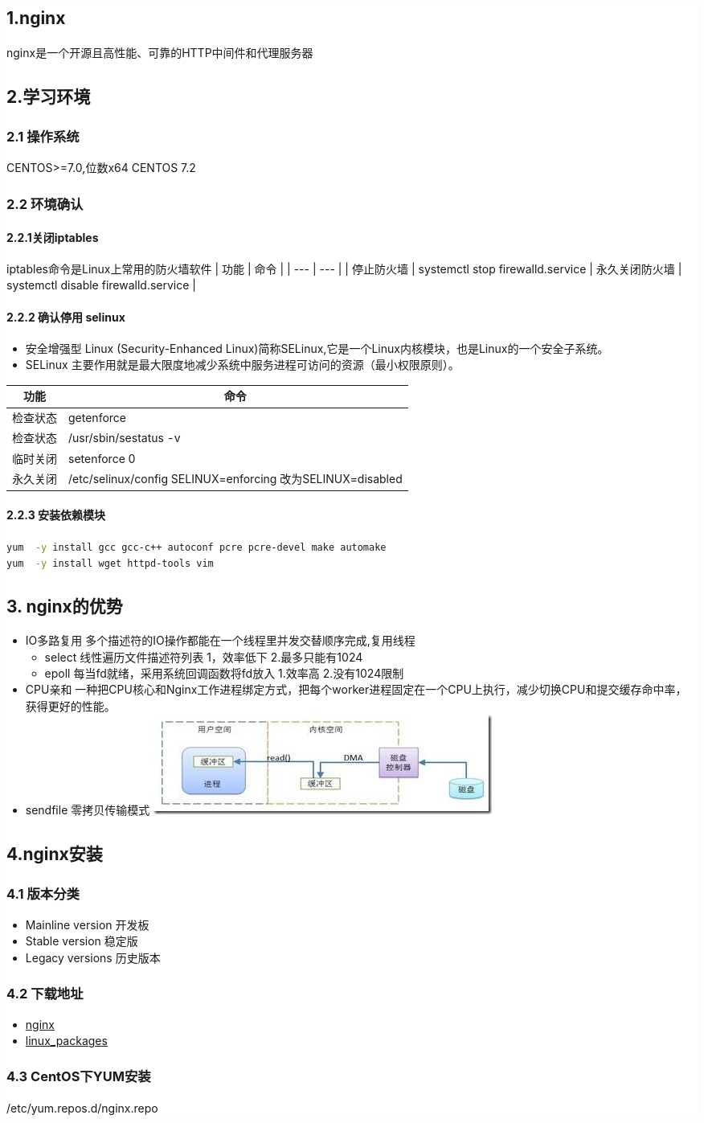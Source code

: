 ## 1.nginx
nginx是一个开源且高性能、可靠的HTTP中间件和代理服务器
## 2.学习环境
### 2.1 操作系统
CENTOS>=7.0,位数x64 CENTOS 7.2
### 2.2 环境确认
#### 2.2.1关闭iptables
iptables命令是Linux上常用的防火墙软件
| 功能 | 命令 |
| --- | --- |
| 停止防火墙 | systemctl stop firewalld.service
| 永久关闭防火墙 | systemctl disable firewalld.service |
#### 2.2.2 确认停用 selinux
- 安全增强型 Linux (Security-Enhanced Linux)简称SELinux,它是一个Linux内核模块，也是Linux的一个安全子系统。
- SELinux 主要作用就是最大限度地减少系统中服务进程可访问的资源（最小权限原则）。

| 功能 | 命令 |
| --- | --- |
| 检查状态 | getenforce |
| 检查状态 | /usr/sbin/sestatus -v |
| 临时关闭 | setenforce 0 |
| 永久关闭 | /etc/selinux/config SELINUX=enforcing 改为SELINUX=disabled |
#### 2.2.3 安装依赖模块
```sh
yum  -y install gcc gcc-c++ autoconf pcre pcre-devel make automake
yum  -y install wget httpd-tools vim
```
## 3. nginx的优势
- IO多路复用 多个描述符的IO操作都能在一个线程里并发交替顺序完成,复用线程
    - select 线性遍历文件描述符列表 1，效率低下 2.最多只能有1024
    - epoll 每当fd就绪，采用系统回调函数将fd放入 1.效率高 2.没有1024限制
- CPU亲和 一种把CPU核心和Nginx工作进程绑定方式，把每个worker进程固定在一个CPU上执行，减少切换CPU和提交缓存命中率，获得更好的性能。
- sendfile 零拷贝传输模式 
![](/public/images/usercore.jpg)

## 4.nginx安装
### 4.1 版本分类
- Mainline version 开发板
- Stable version 稳定版
- Legacy versions 历史版本
### 4.2 下载地址
- [nginx](http://nginx.org/en/download.html)
- [linux_packages](http://nginx.org/en/linux_packages.html#stable)
### 4.3 CentOS下YUM安装
/etc/yum.repos.d/nginx.repo